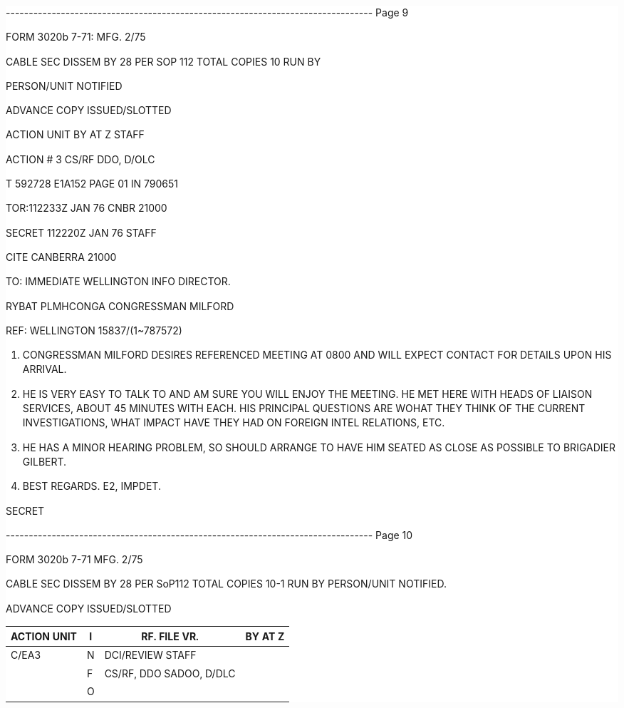 -------------------------------------------------------------------------------- Page 9

FORM 3020b
7-71: MFG. 2/75

CABLE SEC DISSEM BY 28 PER SOP 112 TOTAL COPIES 10 RUN BY

PERSON/UNIT NOTIFIED

ADVANCE COPY ISSUED/SLOTTED

ACTION UNIT BY AT Z STAFF

ACTION # 3 CS/RF DDO, D/OLC

T 592728 Ε1Α152 PAGE 01 IN 790651

TOR:112233Z JAN 76 CNBR 21000

SECRET 112220Z JAN 76 STAFF

CITE CANBERRA 21000

TO: IMMEDIATE WELLINGTON INFO DIRECTOR.

RYBAT PLMHCONGA CONGRESSMAN MILFORD

REF: WELLINGTON 15837/(1~787572)

1. CONGRESSMAN MILFORD DESIRES REFERENCED MEETING AT 0800 AND WILL EXPECT CONTACT FOR DETAILS UPON HIS ARRIVAL.

2. HE IS VERY EASY TO TALK TO AND AM SURE YOU WILL ENJOY THE MEETING. HE MET HERE WITH HEADS OF LIAISON SERVICES, ABOUT 45 MINUTES WITH EACH. HIS PRINCIPAL QUESTIONS ARE WOHAT THEY THINK OF THE CURRENT INVESTIGATIONS, WHAT IMPACT HAVE THEY HAD ON FOREIGN INTEL RELATIONS, ETC.

3. HE HAS A MINOR HEARING PROBLEM, SO SHOULD ARRANGE TO HAVE HIM SEATED AS CLOSE AS POSSIBLE TO BRIGADIER GILBERT.

4. BEST REGARDS. E2, IMPDET.

SECRET


-------------------------------------------------------------------------------- Page 10

FORM 3020b
7-71 MFG. 2/75

CABLE SEC DISSEM BY 28 PER SoP112 TOTAL COPIES 10-1 RUN BY
PERSON/UNIT NOTIFIED.

ADVANCE COPY ISSUED/SLOTTED

| ACTION UNIT | I   | RF. FILE VR.            | BY AT Z |
| ----------- | --- | ----------------------- | ------- |
| C/EA3       | N   | DCI/REVIEW STAFF        |         |
|             | F   | CS/RF, DDO SADOO, D/DLC |         |
|             | O   |                         |         |
